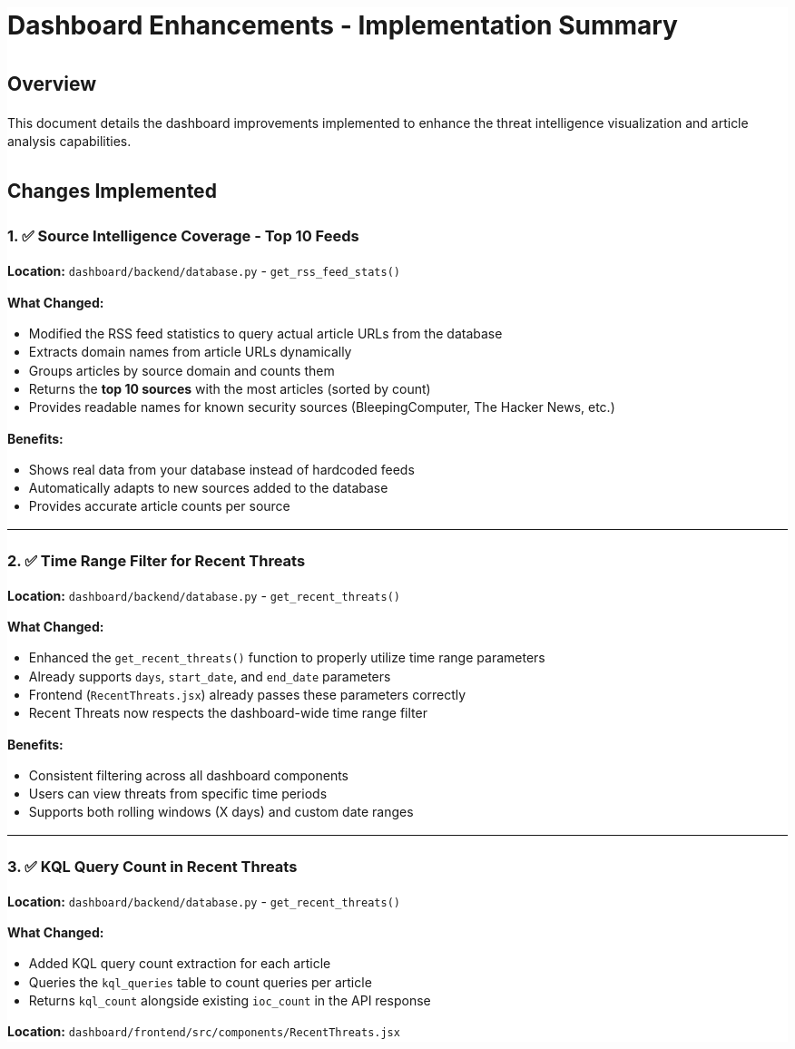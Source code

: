 # Dashboard Enhancements - Implementation Summary

## Overview
This document details the dashboard improvements implemented to enhance the threat intelligence visualization and article analysis capabilities.

## Changes Implemented

### 1. ✅ Source Intelligence Coverage - Top 10 Feeds
**Location:** `dashboard/backend/database.py` - `get_rss_feed_stats()`

**What Changed:**
- Modified the RSS feed statistics to query actual article URLs from the database
- Extracts domain names from article URLs dynamically
- Groups articles by source domain and counts them
- Returns the **top 10 sources** with the most articles (sorted by count)
- Provides readable names for known security sources (BleepingComputer, The Hacker News, etc.)

**Benefits:**
- Shows real data from your database instead of hardcoded feeds
- Automatically adapts to new sources added to the database
- Provides accurate article counts per source

---

### 2. ✅ Time Range Filter for Recent Threats
**Location:** `dashboard/backend/database.py` - `get_recent_threats()`

**What Changed:**
- Enhanced the `get_recent_threats()` function to properly utilize time range parameters
- Already supports `days`, `start_date`, and `end_date` parameters
- Frontend (`RecentThreats.jsx`) already passes these parameters correctly
- Recent Threats now respects the dashboard-wide time range filter

**Benefits:**
- Consistent filtering across all dashboard components
- Users can view threats from specific time periods
- Supports both rolling windows (X days) and custom date ranges

---

### 3. ✅ KQL Query Count in Recent Threats
**Location:** `dashboard/backend/database.py` - `get_recent_threats()`

**What Changed:**
- Added KQL query count extraction for each article
- Queries the `kql_queries` table to count queries per article
- Returns `kql_count` alongside existing `ioc_count` in the API response

**Location:** `dashboard/frontend/src/components/RecentThreats.jsx`
